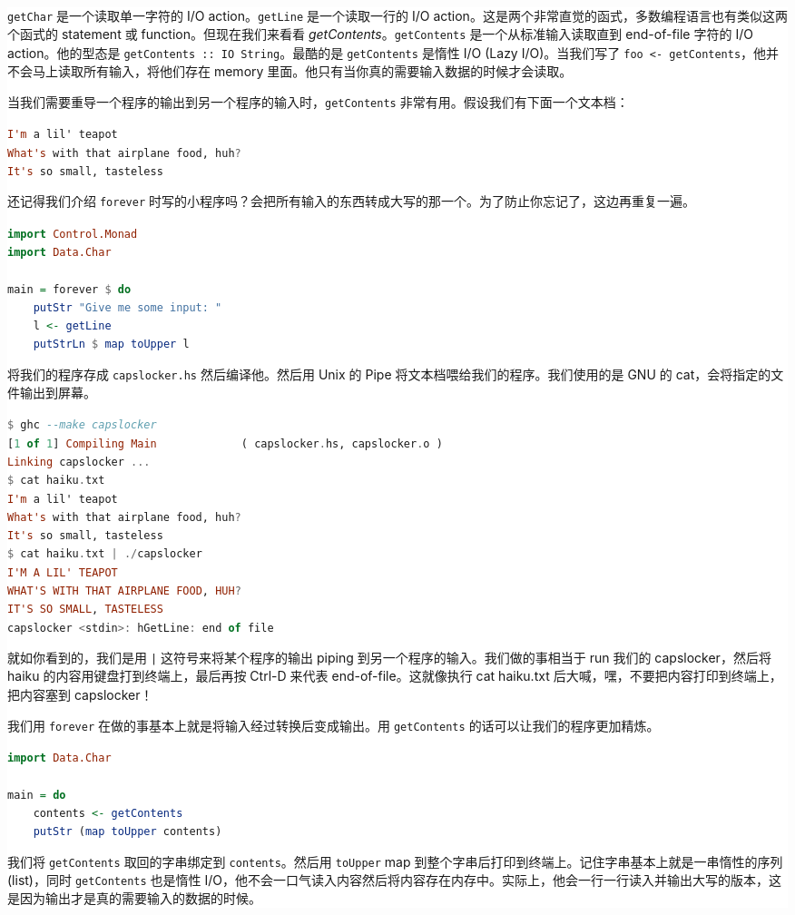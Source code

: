 
`getChar` 是一个读取单一字符的 I/O action。`getLine` 是一个读取一行的 I/O action。这是两个非常直觉的函式，多数编程语言也有类似这两个函式的 statement 或 function。但现在我们来看看 _getContents_。`getContents` 是一个从标准输入读取直到 end-of-file 字符的 I/O action。他的型态是 `getContents :: IO String`。最酷的是 `getContents` 是惰性 I/O \(Lazy I/O\)。当我们写了 `foo <- getContents`，他并不会马上读取所有输入，将他们存在 memory 里面。他只有当你真的需要输入数据的时候才会读取。

当我们需要重导一个程序的输出到另一个程序的输入时，`getContents` 非常有用。假设我们有下面一个文本档：

```haskell
I'm a lil' teapot
What's with that airplane food, huh?
It's so small, tasteless
```

还记得我们介绍 `forever` 时写的小程序吗？会把所有输入的东西转成大写的那一个。为了防止你忘记了，这边再重复一遍。

```haskell
import Control.Monad
import Data.Char

main = forever $ do
    putStr "Give me some input: "
    l <- getLine
    putStrLn $ map toUpper l
```

将我们的程序存成 `capslocker.hs` 然后编译他。然后用 Unix 的 Pipe 将文本档喂给我们的程序。我们使用的是 GNU 的 cat，会将指定的文件输出到屏幕。

```haskell
$ ghc --make capslocker
[1 of 1] Compiling Main             ( capslocker.hs, capslocker.o )
Linking capslocker ...
$ cat haiku.txt
I'm a lil' teapot
What's with that airplane food, huh?
It's so small, tasteless
$ cat haiku.txt | ./capslocker
I'M A LIL' TEAPOT
WHAT'S WITH THAT AIRPLANE FOOD, HUH?
IT'S SO SMALL, TASTELESS
capslocker <stdin>: hGetLine: end of file
```

就如你看到的，我们是用 `|` 这符号来将某个程序的输出 piping 到另一个程序的输入。我们做的事相当于 run 我们的 capslocker，然后将 haiku 的内容用键盘打到终端上，最后再按 Ctrl-D 来代表 end-of-file。这就像执行 cat haiku.txt 后大喊，嘿，不要把内容打印到终端上，把内容塞到 capslocker！

我们用 `forever` 在做的事基本上就是将输入经过转换后变成输出。用 `getContents` 的话可以让我们的程序更加精炼。

```haskell
import Data.Char

main = do
    contents <- getContents
    putStr (map toUpper contents)
```

我们将 `getContents` 取回的字串绑定到 `contents`。然后用 `toUpper` map 到整个字串后打印到终端上。记住字串基本上就是一串惰性的序列 \(list\)，同时 `getContents` 也是惰性 I/O，他不会一口气读入内容然后将内容存在内存中。实际上，他会一行一行读入并输出大写的版本，这是因为输出才是真的需要输入的数据的时候。
